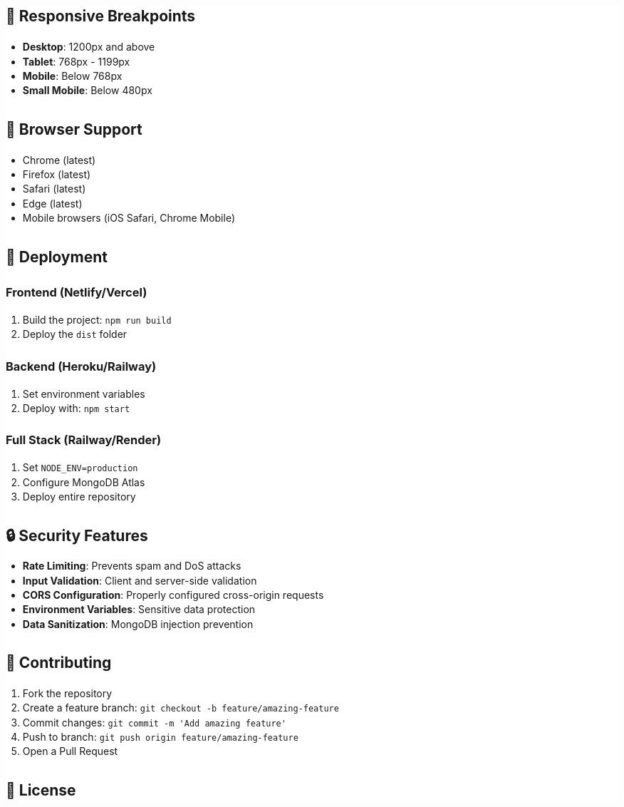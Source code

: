 ## 📱 Responsive Breakpoints

- **Desktop**: 1200px and above
- **Tablet**: 768px - 1199px
- **Mobile**: Below 768px
- **Small Mobile**: Below 480px

## 🎯 Browser Support

- Chrome (latest)
- Firefox (latest)
- Safari (latest)
- Edge (latest)
- Mobile browsers (iOS Safari, Chrome Mobile)

## 🚀 Deployment

### Frontend (Netlify/Vercel)
1. Build the project: `npm run build`
2. Deploy the `dist` folder

### Backend (Heroku/Railway)
1. Set environment variables
2. Deploy with: `npm start`

### Full Stack (Railway/Render)
1. Set `NODE_ENV=production`
2. Configure MongoDB Atlas
3. Deploy entire repository

## 🔒 Security Features

- **Rate Limiting**: Prevents spam and DoS attacks
- **Input Validation**: Client and server-side validation
- **CORS Configuration**: Properly configured cross-origin requests
- **Environment Variables**: Sensitive data protection
- **Data Sanitization**: MongoDB injection prevention

## 🤝 Contributing

1. Fork the repository
2. Create a feature branch: `git checkout -b feature/amazing-feature`
3. Commit changes: `git commit -m 'Add amazing feature'`
4. Push to branch: `git push origin feature/amazing-feature`
5. Open a Pull Request

## 📄 License
